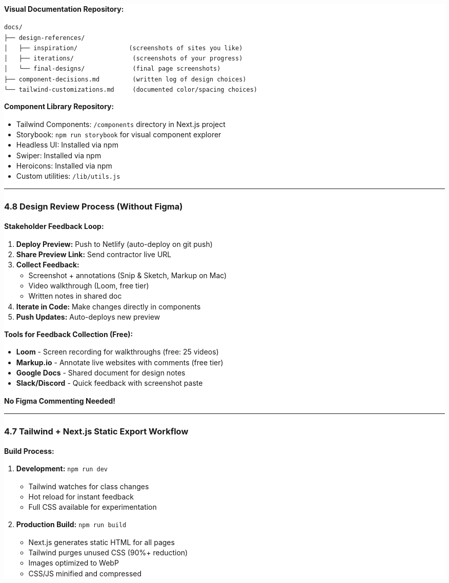 **Visual Documentation Repository:**
```
docs/
├── design-references/
│   ├── inspiration/              (screenshots of sites you like)
│   ├── iterations/                (screenshots of your progress)
│   └── final-designs/             (final page screenshots)
├── component-decisions.md         (written log of design choices)
└── tailwind-customizations.md     (documented color/spacing choices)
```

**Component Library Repository:**
- Tailwind Components: `/components` directory in Next.js project
- Storybook: `npm run storybook` for visual component explorer
- Headless UI: Installed via npm
- Swiper: Installed via npm
- Heroicons: Installed via npm
- Custom utilities: `/lib/utils.js`

---

### 4.8 Design Review Process (Without Figma)

**Stakeholder Feedback Loop:**

1. **Deploy Preview:** Push to Netlify (auto-deploy on git push)
2. **Share Preview Link:** Send contractor live URL
3. **Collect Feedback:**
   - Screenshot + annotations (Snip & Sketch, Markup on Mac)
   - Video walkthrough (Loom, free tier)
   - Written notes in shared doc
4. **Iterate in Code:** Make changes directly in components
5. **Push Updates:** Auto-deploys new preview

**Tools for Feedback Collection (Free):**
- **Loom** - Screen recording for walkthroughs (free: 25 videos)
- **Markup.io** - Annotate live websites with comments (free tier)
- **Google Docs** - Shared document for design notes
- **Slack/Discord** - Quick feedback with screenshot paste

**No Figma Commenting Needed!**

---

### 4.7 Tailwind + Next.js Static Export Workflow

**Build Process:**

1. **Development:** `npm run dev`
   - Tailwind watches for class changes
   - Hot reload for instant feedback
   - Full CSS available for experimentation

2. **Production Build:** `npm run build`
   - Next.js generates static HTML for all pages
   - Tailwind purges unused CSS (90%+ reduction)
   - Images optimized to WebP
   - CSS/JS minified and compressed
